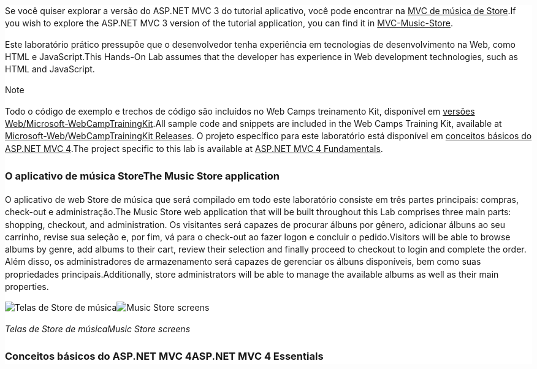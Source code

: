 <span data-ttu-id="5de90-110">Se você quiser explorar a versão do ASP.NET MVC 3 do tutorial aplicativo, você pode encontrar na [MVC de música de Store](https://github.com/evilDave/MVC-Music-Store).</span><span class="sxs-lookup"><span data-stu-id="5de90-110">If you wish to explore the ASP.NET MVC 3 version of the tutorial application, you can find it in [MVC-Music-Store](https://github.com/evilDave/MVC-Music-Store).</span></span>

<span data-ttu-id="5de90-111">Este laboratório prático pressupõe que o desenvolvedor tenha experiência em tecnologias de desenvolvimento na Web, como HTML e JavaScript.</span><span class="sxs-lookup"><span data-stu-id="5de90-111">This Hands-On Lab assumes that the developer has experience in Web development technologies, such as HTML and JavaScript.</span></span>

> [!NOTE]
> <span data-ttu-id="5de90-112">Todo o código de exemplo e trechos de código são incluídos no Web Camps treinamento Kit, disponível em [versões Web/Microsoft-WebCampTrainingKit](https://aka.ms/webcamps-training-kit).</span><span class="sxs-lookup"><span data-stu-id="5de90-112">All sample code and snippets are included in the Web Camps Training Kit, available at [Microsoft-Web/WebCampTrainingKit Releases](https://aka.ms/webcamps-training-kit).</span></span> <span data-ttu-id="5de90-113">O projeto específico para este laboratório está disponível em [conceitos básicos do ASP.NET MVC 4](https://github.com/Microsoft-Web/HOL-MVC4Fundamentals).</span><span class="sxs-lookup"><span data-stu-id="5de90-113">The project specific to this lab is available at [ASP.NET MVC 4 Fundamentals](https://github.com/Microsoft-Web/HOL-MVC4Fundamentals).</span></span>

<a id="The_Music_Store_application"></a>
### <a name="the-music-store-application"></a><span data-ttu-id="5de90-114">O aplicativo de música Store</span><span class="sxs-lookup"><span data-stu-id="5de90-114">The Music Store application</span></span>

<span data-ttu-id="5de90-115">O aplicativo de web Store de música que será compilado em todo este laboratório consiste em três partes principais: compras, check-out e administração.</span><span class="sxs-lookup"><span data-stu-id="5de90-115">The Music Store web application that will be built throughout this Lab comprises three main parts: shopping, checkout, and administration.</span></span> <span data-ttu-id="5de90-116">Os visitantes será capazes de procurar álbuns por gênero, adicionar álbuns ao seu carrinho, revise sua seleção e, por fim, vá para o check-out ao fazer logon e concluir o pedido.</span><span class="sxs-lookup"><span data-stu-id="5de90-116">Visitors will be able to browse albums by genre, add albums to their cart, review their selection and finally proceed to checkout to login and complete the order.</span></span> <span data-ttu-id="5de90-117">Além disso, os administradores de armazenamento será capazes de gerenciar os álbuns disponíveis, bem como suas propriedades principais.</span><span class="sxs-lookup"><span data-stu-id="5de90-117">Additionally, store administrators will be able to manage the available albums as well as their main properties.</span></span>

<span data-ttu-id="5de90-118">![Telas de Store de música](aspnet-mvc-4-fundamentals/_static/image1.png "telas do Music Store")</span><span class="sxs-lookup"><span data-stu-id="5de90-118">![Music Store screens](aspnet-mvc-4-fundamentals/_static/image1.png "Music Store screens")</span></span>

<span data-ttu-id="5de90-119">*Telas de Store de música*</span><span class="sxs-lookup"><span data-stu-id="5de90-119">*Music Store screens*</span></span>

<a id="ASPNET_MVC_4_Essentials"></a>
### <a name="aspnet-mvc-4-essentials"></a><span data-ttu-id="5de90-120">Conceitos básicos do ASP.NET MVC 4</span><span class="sxs-lookup"><span data-stu-id="5de90-120">ASP.NET MVC 4 Essentials</span></span>
